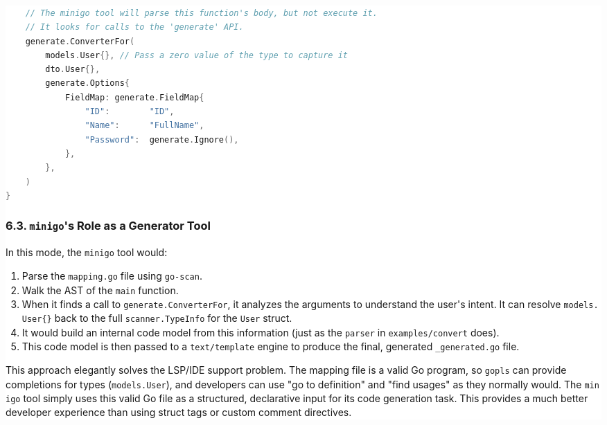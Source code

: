 ```go
    // The minigo tool will parse this function's body, but not execute it.
    // It looks for calls to the 'generate' API.
    generate.ConverterFor(
        models.User{}, // Pass a zero value of the type to capture it
        dto.User{},
        generate.Options{
            FieldMap: generate.FieldMap{
                "ID":        "ID",
                "Name":      "FullName",
                "Password":  generate.Ignore(),
            },
        },
    )
}
```

### 6.3. `minigo`'s Role as a Generator Tool

In this mode, the `minigo` tool would:
1.  Parse the `mapping.go` file using `go-scan`.
2.  Walk the AST of the `main` function.
3.  When it finds a call to `generate.ConverterFor`, it analyzes the arguments to understand the user's intent. It can resolve `models.User{}` back to the full `scanner.TypeInfo` for the `User` struct.
4.  It would build an internal code model from this information (just as the `parser` in `examples/convert` does).
5.  This code model is then passed to a `text/template` engine to produce the final, generated `_generated.go` file.

This approach elegantly solves the LSP/IDE support problem. The mapping file is a valid Go program, so `gopls` can provide completions for types (`models.User`), and developers can use "go to definition" and "find usages" as they normally would. The `minigo` tool simply uses this valid Go file as a structured, declarative input for its code generation task. This provides a much better developer experience than using struct tags or custom comment directives.
